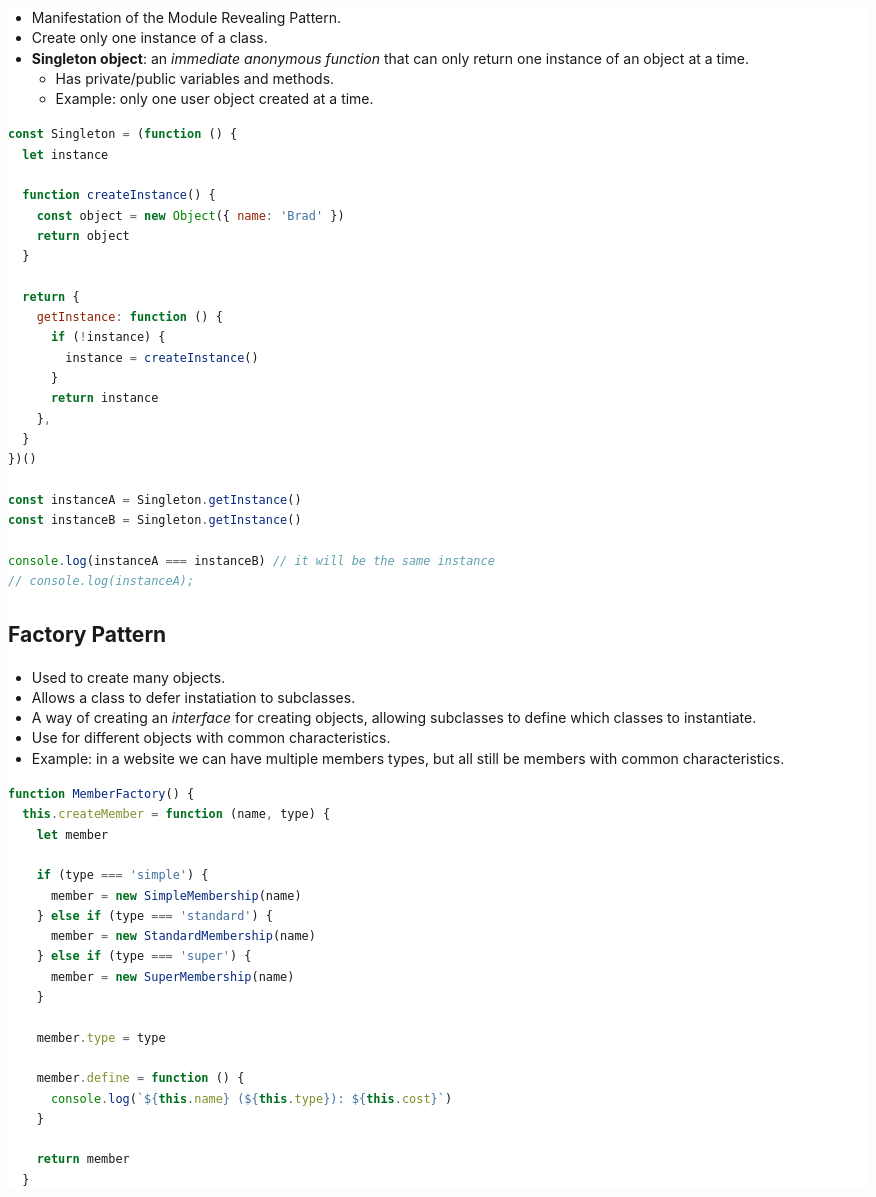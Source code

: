 - Manifestation of the Module Revealing Pattern.
- Create only one instance of a class.
- **Singleton object**: an _immediate anonymous function_ that can only return one instance of an
  object at a time.
  - Has private/public variables and methods.
  - Example: only one user object created at a time.

```javascript
const Singleton = (function () {
  let instance

  function createInstance() {
    const object = new Object({ name: 'Brad' })
    return object
  }

  return {
    getInstance: function () {
      if (!instance) {
        instance = createInstance()
      }
      return instance
    },
  }
})()

const instanceA = Singleton.getInstance()
const instanceB = Singleton.getInstance()

console.log(instanceA === instanceB) // it will be the same instance
// console.log(instanceA);
```

## Factory Pattern

- Used to create many objects.
- Allows a class to defer instatiation to subclasses.
- A way of creating an _interface_ for creating objects, allowing subclasses to define which classes
  to instantiate.
- Use for different objects with common characteristics.
- Example: in a website we can have multiple members types, but all still be members with common
  characteristics.

```javascript
function MemberFactory() {
  this.createMember = function (name, type) {
    let member

    if (type === 'simple') {
      member = new SimpleMembership(name)
    } else if (type === 'standard') {
      member = new StandardMembership(name)
    } else if (type === 'super') {
      member = new SuperMembership(name)
    }

    member.type = type

    member.define = function () {
      console.log(`${this.name} (${this.type}): ${this.cost}`)
    }

    return member
  }
```